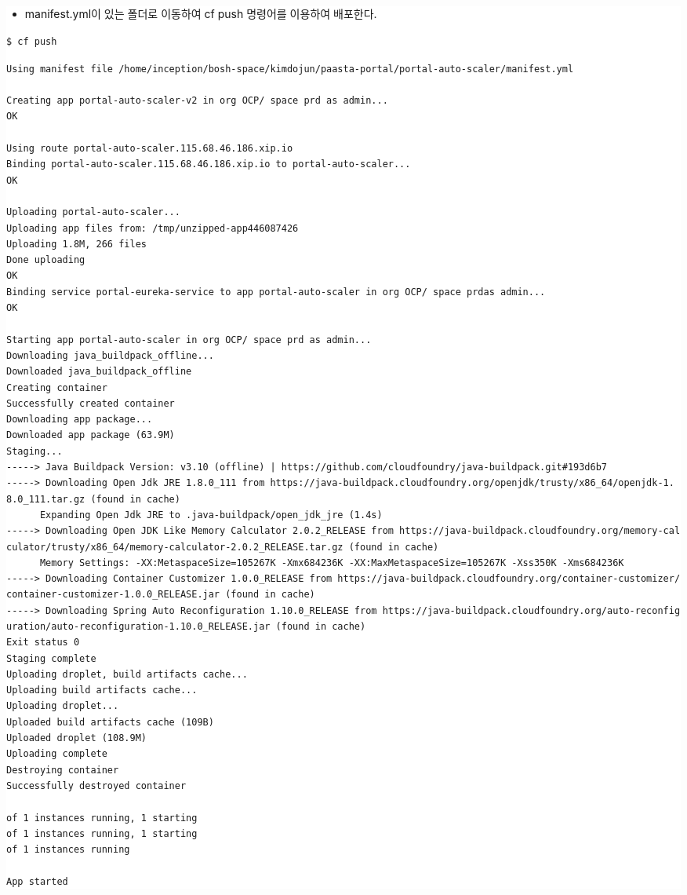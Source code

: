 
- manifest.yml이 있는 폴더로 이동하여 cf push 명령어를 이용하여 배포한다.




```
$ cf push
```
```
Using manifest file /home/inception/bosh-space/kimdojun/paasta-portal/portal-auto-scaler/manifest.yml

Creating app portal-auto-scaler-v2 in org OCP/ space prd as admin...
OK

Using route portal-auto-scaler.115.68.46.186.xip.io
Binding portal-auto-scaler.115.68.46.186.xip.io to portal-auto-scaler...
OK

Uploading portal-auto-scaler...
Uploading app files from: /tmp/unzipped-app446087426
Uploading 1.8M, 266 files
Done uploading               
OK
Binding service portal-eureka-service to app portal-auto-scaler in org OCP/ space prdas admin...
OK

Starting app portal-auto-scaler in org OCP/ space prd as admin...
Downloading java_buildpack_offline...
Downloaded java_buildpack_offline
Creating container
Successfully created container
Downloading app package...
Downloaded app package (63.9M)
Staging...
-----> Java Buildpack Version: v3.10 (offline) | https://github.com/cloudfoundry/java-buildpack.git#193d6b7
-----> Downloading Open Jdk JRE 1.8.0_111 from https://java-buildpack.cloudfoundry.org/openjdk/trusty/x86_64/openjdk-1.8.0_111.tar.gz (found in cache)
      Expanding Open Jdk JRE to .java-buildpack/open_jdk_jre (1.4s)
-----> Downloading Open JDK Like Memory Calculator 2.0.2_RELEASE from https://java-buildpack.cloudfoundry.org/memory-calculator/trusty/x86_64/memory-calculator-2.0.2_RELEASE.tar.gz (found in cache)
      Memory Settings: -XX:MetaspaceSize=105267K -Xmx684236K -XX:MaxMetaspaceSize=105267K -Xss350K -Xms684236K
-----> Downloading Container Customizer 1.0.0_RELEASE from https://java-buildpack.cloudfoundry.org/container-customizer/container-customizer-1.0.0_RELEASE.jar (found in cache)
-----> Downloading Spring Auto Reconfiguration 1.10.0_RELEASE from https://java-buildpack.cloudfoundry.org/auto-reconfiguration/auto-reconfiguration-1.10.0_RELEASE.jar (found in cache)
Exit status 0
Staging complete
Uploading droplet, build artifacts cache...
Uploading build artifacts cache...
Uploading droplet...
Uploaded build artifacts cache (109B)
Uploaded droplet (108.9M)
Uploading complete
Destroying container
Successfully destroyed container

of 1 instances running, 1 starting
of 1 instances running, 1 starting
of 1 instances running

App started

```
